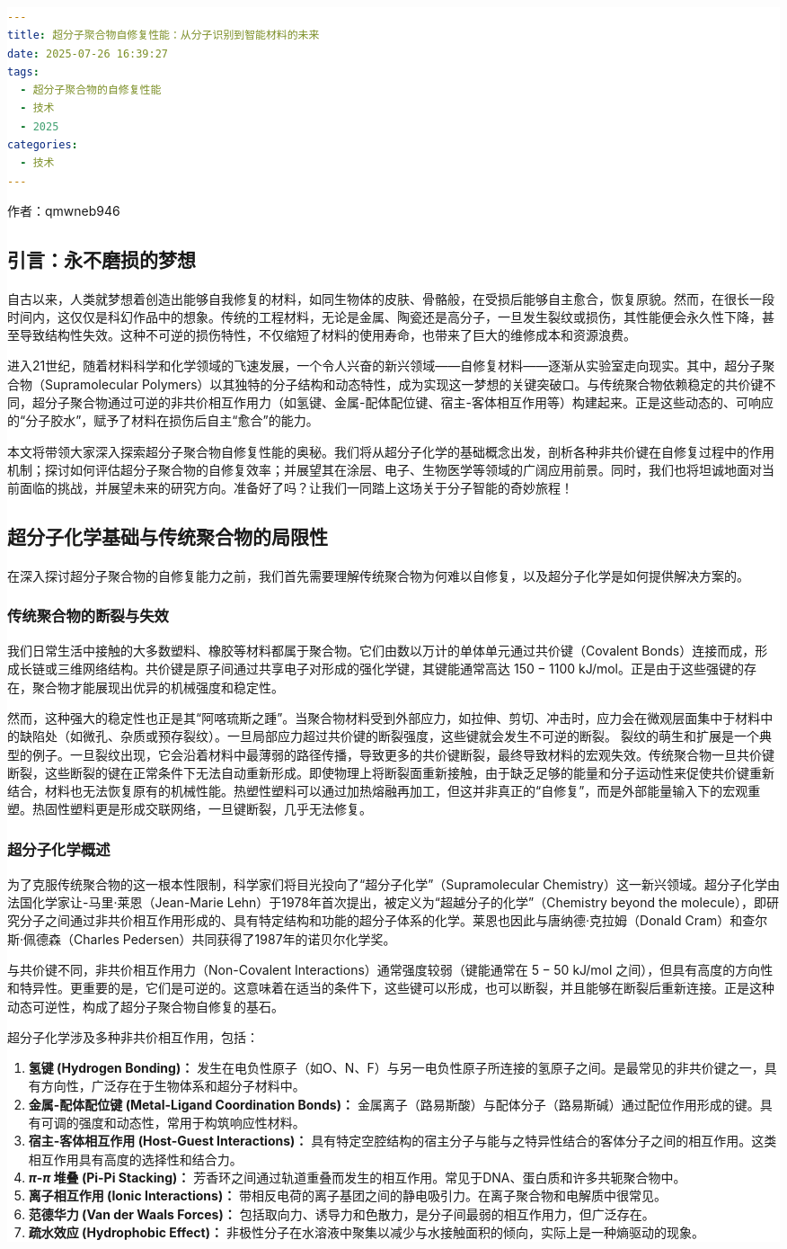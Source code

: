 ```yaml
---
title: 超分子聚合物自修复性能：从分子识别到智能材料的未来
date: 2025-07-26 16:39:27
tags:
  - 超分子聚合物的自修复性能
  - 技术
  - 2025
categories:
  - 技术
---
```


作者：qmwneb946

## 引言：永不磨损的梦想

自古以来，人类就梦想着创造出能够自我修复的材料，如同生物体的皮肤、骨骼般，在受损后能够自主愈合，恢复原貌。然而，在很长一段时间内，这仅仅是科幻作品中的想象。传统的工程材料，无论是金属、陶瓷还是高分子，一旦发生裂纹或损伤，其性能便会永久性下降，甚至导致结构性失效。这种不可逆的损伤特性，不仅缩短了材料的使用寿命，也带来了巨大的维修成本和资源浪费。

进入21世纪，随着材料科学和化学领域的飞速发展，一个令人兴奋的新兴领域——自修复材料——逐渐从实验室走向现实。其中，超分子聚合物（Supramolecular Polymers）以其独特的分子结构和动态特性，成为实现这一梦想的关键突破口。与传统聚合物依赖稳定的共价键不同，超分子聚合物通过可逆的非共价相互作用力（如氢键、金属-配体配位键、宿主-客体相互作用等）构建起来。正是这些动态的、可响应的“分子胶水”，赋予了材料在损伤后自主“愈合”的能力。

本文将带领大家深入探索超分子聚合物自修复性能的奥秘。我们将从超分子化学的基础概念出发，剖析各种非共价键在自修复过程中的作用机制；探讨如何评估超分子聚合物的自修复效率；并展望其在涂层、电子、生物医学等领域的广阔应用前景。同时，我们也将坦诚地面对当前面临的挑战，并展望未来的研究方向。准备好了吗？让我们一同踏上这场关于分子智能的奇妙旅程！

## 超分子化学基础与传统聚合物的局限性

在深入探讨超分子聚合物的自修复能力之前，我们首先需要理解传统聚合物为何难以自修复，以及超分子化学是如何提供解决方案的。

### 传统聚合物的断裂与失效

我们日常生活中接触的大多数塑料、橡胶等材料都属于聚合物。它们由数以万计的单体单元通过共价键（Covalent Bonds）连接而成，形成长链或三维网络结构。共价键是原子间通过共享电子对形成的强化学键，其键能通常高达 $150-1100 \text{ kJ/mol}$。正是由于这些强键的存在，聚合物才能展现出优异的机械强度和稳定性。

然而，这种强大的稳定性也正是其“阿喀琉斯之踵”。当聚合物材料受到外部应力，如拉伸、剪切、冲击时，应力会在微观层面集中于材料中的缺陷处（如微孔、杂质或预存裂纹）。一旦局部应力超过共价键的断裂强度，这些键就会发生不可逆的断裂。
裂纹的萌生和扩展是一个典型的例子。一旦裂纹出现，它会沿着材料中最薄弱的路径传播，导致更多的共价键断裂，最终导致材料的宏观失效。传统聚合物一旦共价键断裂，这些断裂的键在正常条件下无法自动重新形成。即使物理上将断裂面重新接触，由于缺乏足够的能量和分子运动性来促使共价键重新结合，材料也无法恢复原有的机械性能。热塑性塑料可以通过加热熔融再加工，但这并非真正的“自修复”，而是外部能量输入下的宏观重塑。热固性塑料更是形成交联网络，一旦键断裂，几乎无法修复。

### 超分子化学概述

为了克服传统聚合物的这一根本性限制，科学家们将目光投向了“超分子化学”（Supramolecular Chemistry）这一新兴领域。超分子化学由法国化学家让-马里·莱恩（Jean-Marie Lehn）于1978年首次提出，被定义为“超越分子的化学”（Chemistry beyond the molecule），即研究分子之间通过非共价相互作用形成的、具有特定结构和功能的超分子体系的化学。莱恩也因此与唐纳德·克拉姆（Donald Cram）和查尔斯·佩德森（Charles Pedersen）共同获得了1987年的诺贝尔化学奖。

与共价键不同，非共价相互作用力（Non-Covalent Interactions）通常强度较弱（键能通常在 $5-50 \text{ kJ/mol}$ 之间），但具有高度的方向性和特异性。更重要的是，它们是可逆的。这意味着在适当的条件下，这些键可以形成，也可以断裂，并且能够在断裂后重新连接。正是这种动态可逆性，构成了超分子聚合物自修复的基石。

超分子化学涉及多种非共价相互作用，包括：
1.  **氢键 (Hydrogen Bonding)：** 发生在电负性原子（如O、N、F）与另一电负性原子所连接的氢原子之间。是最常见的非共价键之一，具有方向性，广泛存在于生物体系和超分子材料中。
2.  **金属-配体配位键 (Metal-Ligand Coordination Bonds)：** 金属离子（路易斯酸）与配体分子（路易斯碱）通过配位作用形成的键。具有可调的强度和动态性，常用于构筑响应性材料。
3.  **宿主-客体相互作用 (Host-Guest Interactions)：** 具有特定空腔结构的宿主分子与能与之特异性结合的客体分子之间的相互作用。这类相互作用具有高度的选择性和结合力。
4.  **$\pi$-$\pi$ 堆叠 (Pi-Pi Stacking)：** 芳香环之间通过轨道重叠而发生的相互作用。常见于DNA、蛋白质和许多共轭聚合物中。
5.  **离子相互作用 (Ionic Interactions)：** 带相反电荷的离子基团之间的静电吸引力。在离子聚合物和电解质中很常见。
6.  **范德华力 (Van der Waals Forces)：** 包括取向力、诱导力和色散力，是分子间最弱的相互作用力，但广泛存在。
7.  **疏水效应 (Hydrophobic Effect)：** 非极性分子在水溶液中聚集以减少与水接触面积的倾向，实际上是一种熵驱动的现象。
